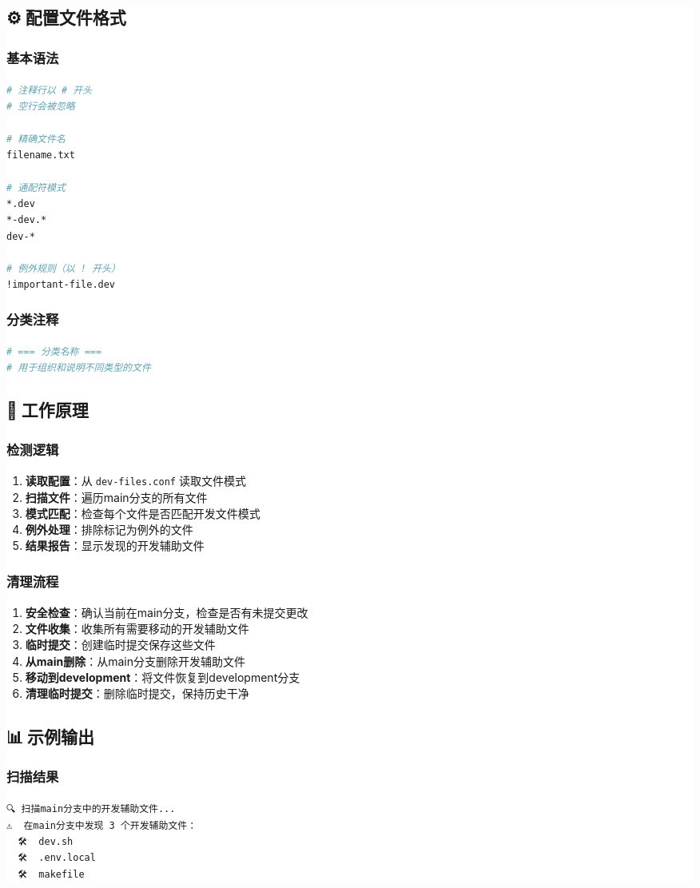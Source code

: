 ## ⚙️ 配置文件格式

### 基本语法
```bash
# 注释行以 # 开头
# 空行会被忽略

# 精确文件名
filename.txt

# 通配符模式
*.dev
*-dev.*
dev-*

# 例外规则（以 ! 开头）
!important-file.dev
```

### 分类注释
```bash
# === 分类名称 ===
# 用于组织和说明不同类型的文件
```

## 🔧 工作原理

### 检测逻辑
1. **读取配置**：从 `dev-files.conf` 读取文件模式
2. **扫描文件**：遍历main分支的所有文件
3. **模式匹配**：检查每个文件是否匹配开发文件模式
4. **例外处理**：排除标记为例外的文件
5. **结果报告**：显示发现的开发辅助文件

### 清理流程
1. **安全检查**：确认当前在main分支，检查是否有未提交更改
2. **文件收集**：收集所有需要移动的开发辅助文件
3. **临时提交**：创建临时提交保存这些文件
4. **从main删除**：从main分支删除开发辅助文件
5. **移动到development**：将文件恢复到development分支
6. **清理临时提交**：删除临时提交，保持历史干净

## 📊 示例输出

### 扫描结果
```
🔍 扫描main分支中的开发辅助文件...
⚠️  在main分支中发现 3 个开发辅助文件：
  🛠️  dev.sh
  🛠️  .env.local
  🛠️  makefile
```
